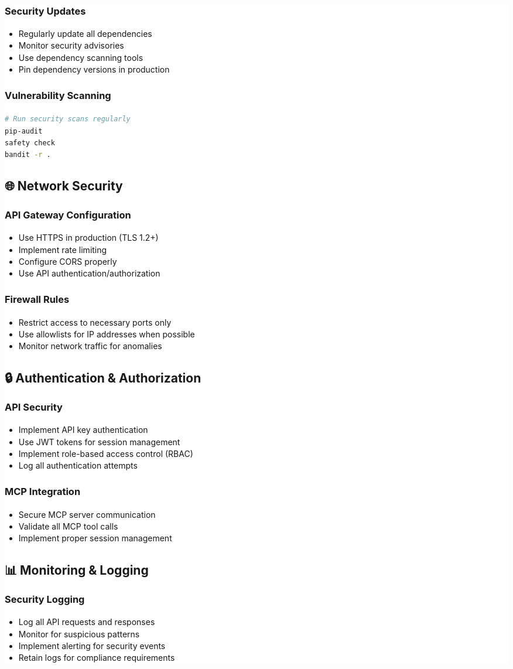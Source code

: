 ### Security Updates
- Regularly update all dependencies
- Monitor security advisories
- Use dependency scanning tools
- Pin dependency versions in production

### Vulnerability Scanning
```bash
# Run security scans regularly
pip-audit
safety check
bandit -r .
```

## 🌐 Network Security

### API Gateway Configuration
- Use HTTPS in production (TLS 1.2+)
- Implement rate limiting
- Configure CORS properly
- Use API authentication/authorization

### Firewall Rules
- Restrict access to necessary ports only
- Use allowlists for IP addresses when possible
- Monitor network traffic for anomalies

## 🔒 Authentication & Authorization

### API Security
- Implement API key authentication
- Use JWT tokens for session management
- Implement role-based access control (RBAC)
- Log all authentication attempts

### MCP Integration
- Secure MCP server communication
- Validate all MCP tool calls
- Implement proper session management

## 📊 Monitoring & Logging

### Security Logging
- Log all API requests and responses
- Monitor for suspicious patterns
- Implement alerting for security events
- Retain logs for compliance requirements
